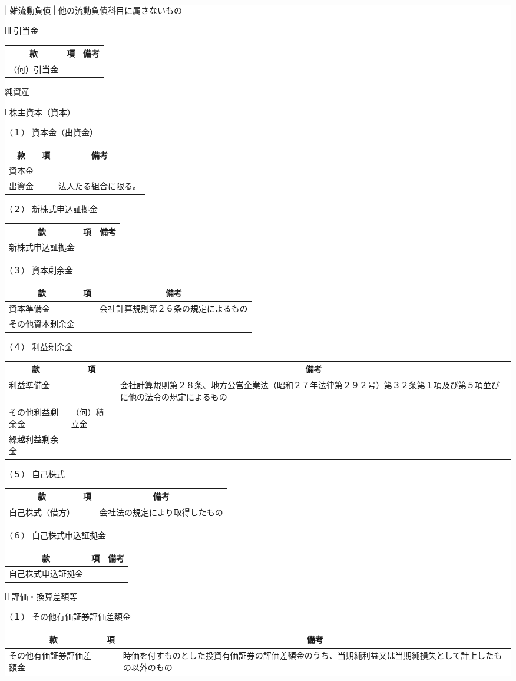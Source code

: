 | 雑流動負債 | 他の流動負債科目に属さないもの  
  
Ⅲ 引当金

款 | 項 | 備考  
---|---|---  
（何）引当金 |  |   
  
純資産

Ⅰ 株主資本（資本）

（１） 資本金（出資金）

款 | 項 | 備考  
---|---|---  
資本金 |  |   
出資金 |  | 法人たる組合に限る。  
  
（２） 新株式申込証拠金

款 | 項 | 備考  
---|---|---  
新株式申込証拠金 |  |   
  
（３） 資本剰余金

款 | 項 | 備考  
---|---|---  
資本準備金 |  | 会社計算規則第２６条の規定によるもの  
その他資本剰余金 |  |   
  
（４） 利益剰余金

款 | 項 | 備考  
---|---|---  
利益準備金 |  | 会社計算規則第２８条、地方公営企業法（昭和２７年法律第２９２号）第３２条第１項及び第５項並びに他の法令の規定によるもの  
その他利益剰余金 | （何）積立金 |   
| 繰越利益剰余金 |   
  
（５） 自己株式

款 | 項 | 備考  
---|---|---  
自己株式（借方） |  | 会社法の規定により取得したもの  
  
（６） 自己株式申込証拠金

款 | 項 | 備考  
---|---|---  
自己株式申込証拠金 |  |   
  
Ⅱ 評価・換算差額等

（１） その他有価証券評価差額金

款 | 項 | 備考  
---|---|---  
その他有価証券評価差額金 |  | 時価を付すものとした投資有価証券の評価差額金のうち、当期純利益又は当期純損失として計上したもの以外のもの  
  